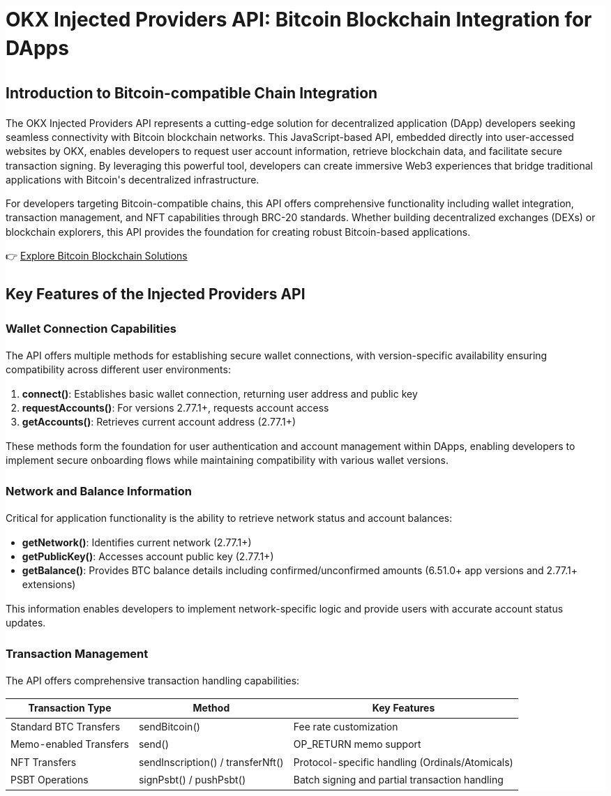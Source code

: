 # OKX Injected Providers API: Bitcoin Blockchain Integration for DApps

## Introduction to Bitcoin-compatible Chain Integration

The OKX Injected Providers API represents a cutting-edge solution for decentralized application (DApp) developers seeking seamless connectivity with Bitcoin blockchain networks. This JavaScript-based API, embedded directly into user-accessed websites by OKX, enables developers to request user account information, retrieve blockchain data, and facilitate secure transaction signing. By leveraging this powerful tool, developers can create immersive Web3 experiences that bridge traditional applications with Bitcoin's decentralized infrastructure.

For developers targeting Bitcoin-compatible chains, this API offers comprehensive functionality including wallet integration, transaction management, and NFT capabilities through BRC-20 standards. Whether building decentralized exchanges (DEXs) or blockchain explorers, this API provides the foundation for creating robust Bitcoin-based applications.

👉 [Explore Bitcoin Blockchain Solutions](https://bit.ly/okx-bonus)

## Key Features of the Injected Providers API

### Wallet Connection Capabilities
The API offers multiple methods for establishing secure wallet connections, with version-specific availability ensuring compatibility across different user environments:

1. **connect()**: Establishes basic wallet connection, returning user address and public key
2. **requestAccounts()**: For versions 2.77.1+, requests account access
3. **getAccounts()**: Retrieves current account address (2.77.1+)

These methods form the foundation for user authentication and account management within DApps, enabling developers to implement secure onboarding flows while maintaining compatibility with various wallet versions.

### Network and Balance Information
Critical for application functionality is the ability to retrieve network status and account balances:

- **getNetwork()**: Identifies current network (2.77.1+)
- **getPublicKey()**: Accesses account public key (2.77.1+)
- **getBalance()**: Provides BTC balance details including confirmed/unconfirmed amounts (6.51.0+ app versions and 2.77.1+ extensions)

This information enables developers to implement network-specific logic and provide users with accurate account status updates.

### Transaction Management
The API offers comprehensive transaction handling capabilities:

| Transaction Type | Method | Key Features |
|------------------|--------|--------------|
| Standard BTC Transfers | sendBitcoin() | Fee rate customization |
| Memo-enabled Transfers | send() | OP_RETURN memo support |
| NFT Transfers | sendInscription() / transferNft() | Protocol-specific handling (Ordinals/Atomicals) |
| PSBT Operations | signPsbt() / pushPsbt() | Batch signing and partial transaction handling |
